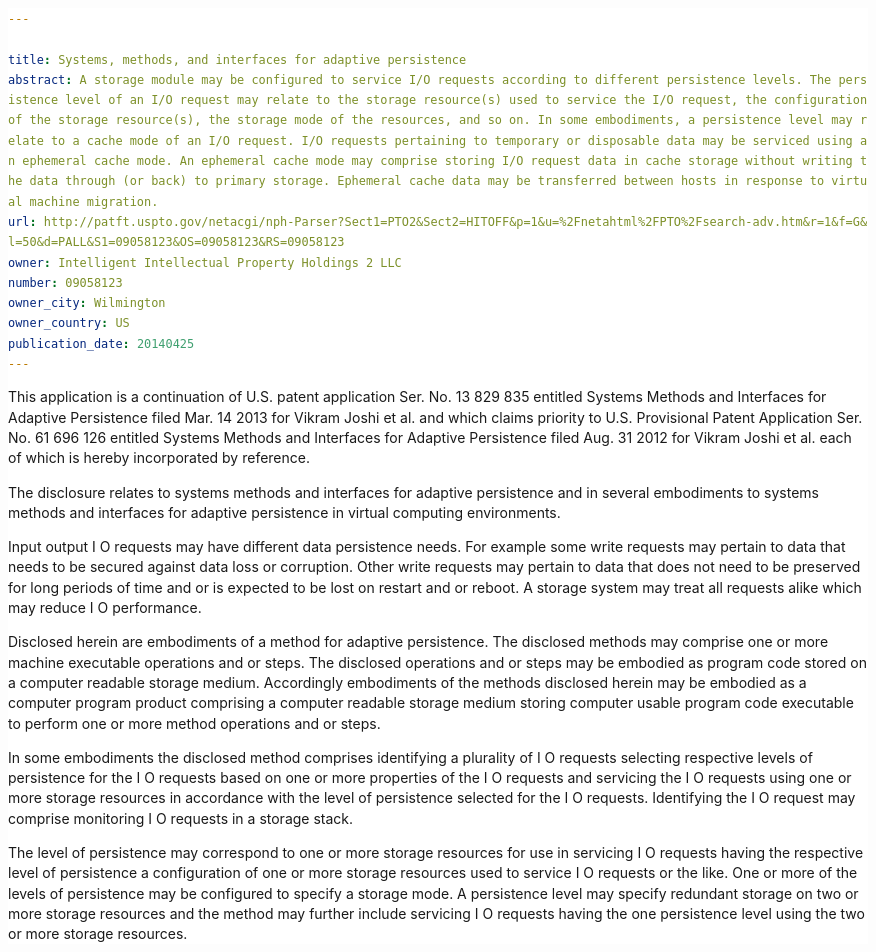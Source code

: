 ```yaml
---

title: Systems, methods, and interfaces for adaptive persistence
abstract: A storage module may be configured to service I/O requests according to different persistence levels. The persistence level of an I/O request may relate to the storage resource(s) used to service the I/O request, the configuration of the storage resource(s), the storage mode of the resources, and so on. In some embodiments, a persistence level may relate to a cache mode of an I/O request. I/O requests pertaining to temporary or disposable data may be serviced using an ephemeral cache mode. An ephemeral cache mode may comprise storing I/O request data in cache storage without writing the data through (or back) to primary storage. Ephemeral cache data may be transferred between hosts in response to virtual machine migration.
url: http://patft.uspto.gov/netacgi/nph-Parser?Sect1=PTO2&Sect2=HITOFF&p=1&u=%2Fnetahtml%2FPTO%2Fsearch-adv.htm&r=1&f=G&l=50&d=PALL&S1=09058123&OS=09058123&RS=09058123
owner: Intelligent Intellectual Property Holdings 2 LLC
number: 09058123
owner_city: Wilmington
owner_country: US
publication_date: 20140425
---
```

This application is a continuation of U.S. patent application Ser. No. 13 829 835 entitled Systems Methods and Interfaces for Adaptive Persistence filed Mar. 14 2013 for Vikram Joshi et al. and which claims priority to U.S. Provisional Patent Application Ser. No. 61 696 126 entitled Systems Methods and Interfaces for Adaptive Persistence filed Aug. 31 2012 for Vikram Joshi et al. each of which is hereby incorporated by reference.

The disclosure relates to systems methods and interfaces for adaptive persistence and in several embodiments to systems methods and interfaces for adaptive persistence in virtual computing environments.

Input output I O requests may have different data persistence needs. For example some write requests may pertain to data that needs to be secured against data loss or corruption. Other write requests may pertain to data that does not need to be preserved for long periods of time and or is expected to be lost on restart and or reboot. A storage system may treat all requests alike which may reduce I O performance.

Disclosed herein are embodiments of a method for adaptive persistence. The disclosed methods may comprise one or more machine executable operations and or steps. The disclosed operations and or steps may be embodied as program code stored on a computer readable storage medium. Accordingly embodiments of the methods disclosed herein may be embodied as a computer program product comprising a computer readable storage medium storing computer usable program code executable to perform one or more method operations and or steps.

In some embodiments the disclosed method comprises identifying a plurality of I O requests selecting respective levels of persistence for the I O requests based on one or more properties of the I O requests and servicing the I O requests using one or more storage resources in accordance with the level of persistence selected for the I O requests. Identifying the I O request may comprise monitoring I O requests in a storage stack.

The level of persistence may correspond to one or more storage resources for use in servicing I O requests having the respective level of persistence a configuration of one or more storage resources used to service I O requests or the like. One or more of the levels of persistence may be configured to specify a storage mode. A persistence level may specify redundant storage on two or more storage resources and the method may further include servicing I O requests having the one persistence level using the two or more storage resources.
